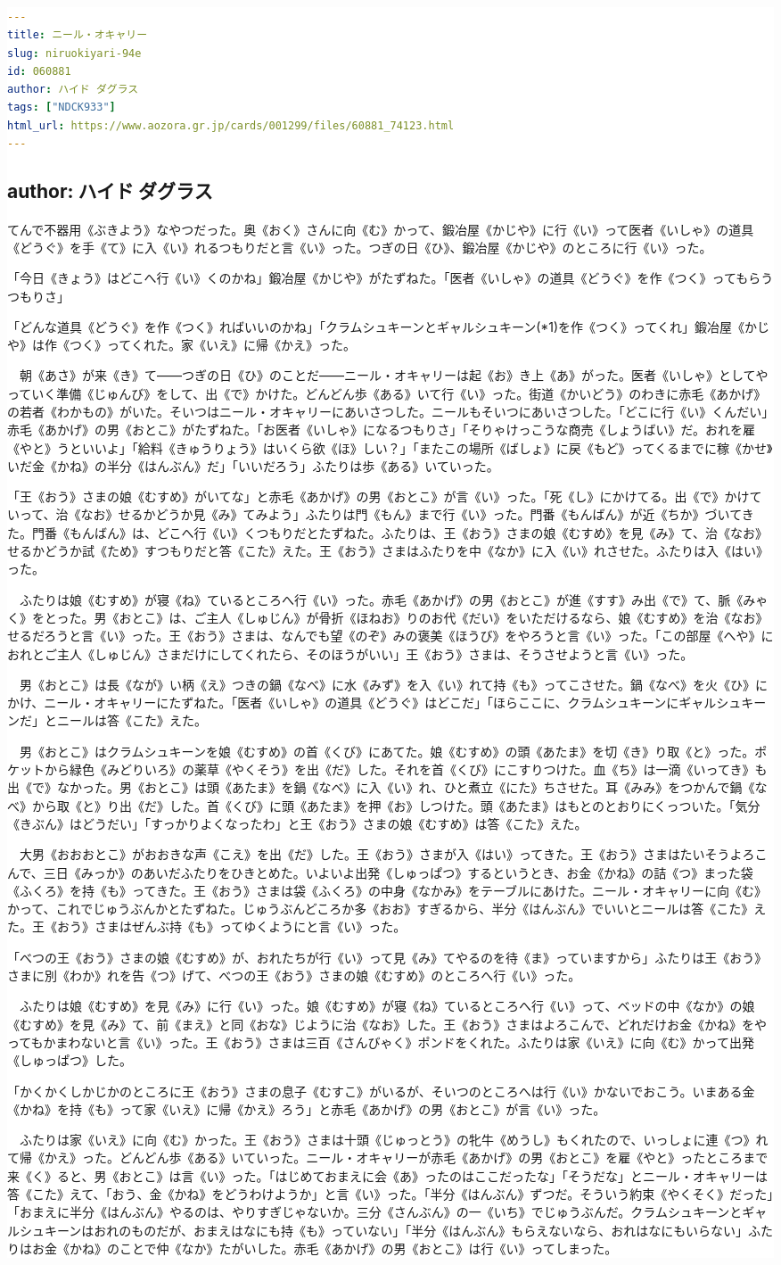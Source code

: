 ```yaml
---
title: ニール・オキャリー
slug: niruokiyari-94e
id: 060881
author: ハイド ダグラス
tags: ["NDCK933"]
html_url: https://www.aozora.gr.jp/cards/001299/files/60881_74123.html
---
```


## author: ハイド ダグラス

てんで不器用《ぶきよう》なやつだった。奥《おく》さんに向《む》かって、鍛冶屋《かじや》に行《い》って医者《いしゃ》の道具《どうぐ》を手《て》に入《い》れるつもりだと言《い》った。つぎの日《ひ》、鍛冶屋《かじや》のところに行《い》った。

「今日《きょう》はどこへ行《い》くのかね」鍛冶屋《かじや》がたずねた。「医者《いしゃ》の道具《どうぐ》を作《つく》ってもらうつもりさ」

「どんな道具《どうぐ》を作《つく》ればいいのかね」「クラムシュキーンとギャルシュキーン(*1)を作《つく》ってくれ」鍛冶屋《かじや》は作《つく》ってくれた。家《いえ》に帰《かえ》った。

　朝《あさ》が来《き》て――つぎの日《ひ》のことだ――ニール・オキャリーは起《お》き上《あ》がった。医者《いしゃ》としてやっていく準備《じゅんび》をして、出《で》かけた。どんどん歩《ある》いて行《い》った。街道《かいどう》のわきに赤毛《あかげ》の若者《わかもの》がいた。そいつはニール・オキャリーにあいさつした。ニールもそいつにあいさつした。「どこに行《い》くんだい」赤毛《あかげ》の男《おとこ》がたずねた。「お医者《いしゃ》になるつもりさ」「そりゃけっこうな商売《しょうばい》だ。おれを雇《やと》うといいよ」「給料《きゅうりょう》はいくら欲《ほ》しい？」「またこの場所《ばしょ》に戻《もど》ってくるまでに稼《かせ》いだ金《かね》の半分《はんぶん》だ」「いいだろう」ふたりは歩《ある》いていった。

「王《おう》さまの娘《むすめ》がいてな」と赤毛《あかげ》の男《おとこ》が言《い》った。「死《し》にかけてる。出《で》かけていって、治《なお》せるかどうか見《み》てみよう」ふたりは門《もん》まで行《い》った。門番《もんばん》が近《ちか》づいてきた。門番《もんばん》は、どこへ行《い》くつもりだとたずねた。ふたりは、王《おう》さまの娘《むすめ》を見《み》て、治《なお》せるかどうか試《ため》すつもりだと答《こた》えた。王《おう》さまはふたりを中《なか》に入《い》れさせた。ふたりは入《はい》った。

　ふたりは娘《むすめ》が寝《ね》ているところへ行《い》った。赤毛《あかげ》の男《おとこ》が進《すす》み出《で》て、脈《みゃく》をとった。男《おとこ》は、ご主人《しゅじん》が骨折《ほねお》りのお代《だい》をいただけるなら、娘《むすめ》を治《なお》せるだろうと言《い》った。王《おう》さまは、なんでも望《のぞ》みの褒美《ほうび》をやろうと言《い》った。「この部屋《へや》におれとご主人《しゅじん》さまだけにしてくれたら、そのほうがいい」王《おう》さまは、そうさせようと言《い》った。

　男《おとこ》は長《なが》い柄《え》つきの鍋《なべ》に水《みず》を入《い》れて持《も》ってこさせた。鍋《なべ》を火《ひ》にかけ、ニール・オキャリーにたずねた。「医者《いしゃ》の道具《どうぐ》はどこだ」「ほらここに、クラムシュキーンにギャルシュキーンだ」とニールは答《こた》えた。

　男《おとこ》はクラムシュキーンを娘《むすめ》の首《くび》にあてた。娘《むすめ》の頭《あたま》を切《き》り取《と》った。ポケットから緑色《みどりいろ》の薬草《やくそう》を出《だ》した。それを首《くび》にこすりつけた。血《ち》は一滴《いってき》も出《で》なかった。男《おとこ》は頭《あたま》を鍋《なべ》に入《い》れ、ひと煮立《にた》ちさせた。耳《みみ》をつかんで鍋《なべ》から取《と》り出《だ》した。首《くび》に頭《あたま》を押《お》しつけた。頭《あたま》はもとのとおりにくっついた。「気分《きぶん》はどうだい」「すっかりよくなったわ」と王《おう》さまの娘《むすめ》は答《こた》えた。

　大男《おおおとこ》がおおきな声《こえ》を出《だ》した。王《おう》さまが入《はい》ってきた。王《おう》さまはたいそうよろこんで、三日《みっか》のあいだふたりをひきとめた。いよいよ出発《しゅっぱつ》するというとき、お金《かね》の詰《つ》まった袋《ふくろ》を持《も》ってきた。王《おう》さまは袋《ふくろ》の中身《なかみ》をテーブルにあけた。ニール・オキャリーに向《む》かって、これでじゅうぶんかとたずねた。じゅうぶんどころか多《おお》すぎるから、半分《はんぶん》でいいとニールは答《こた》えた。王《おう》さまはぜんぶ持《も》ってゆくようにと言《い》った。

「べつの王《おう》さまの娘《むすめ》が、おれたちが行《い》って見《み》てやるのを待《ま》っていますから」ふたりは王《おう》さまに別《わか》れを告《つ》げて、べつの王《おう》さまの娘《むすめ》のところへ行《い》った。

　ふたりは娘《むすめ》を見《み》に行《い》った。娘《むすめ》が寝《ね》ているところへ行《い》って、ベッドの中《なか》の娘《むすめ》を見《み》て、前《まえ》と同《おな》じように治《なお》した。王《おう》さまはよろこんで、どれだけお金《かね》をやってもかまわないと言《い》った。王《おう》さまは三百《さんびゃく》ポンドをくれた。ふたりは家《いえ》に向《む》かって出発《しゅっぱつ》した。

「かくかくしかじかのところに王《おう》さまの息子《むすこ》がいるが、そいつのところへは行《い》かないでおこう。いまある金《かね》を持《も》って家《いえ》に帰《かえ》ろう」と赤毛《あかげ》の男《おとこ》が言《い》った。

　ふたりは家《いえ》に向《む》かった。王《おう》さまは十頭《じゅっとう》の牝牛《めうし》もくれたので、いっしょに連《つ》れて帰《かえ》った。どんどん歩《ある》いていった。ニール・オキャリーが赤毛《あかげ》の男《おとこ》を雇《やと》ったところまで来《く》ると、男《おとこ》は言《い》った。「はじめておまえに会《あ》ったのはここだったな」「そうだな」とニール・オキャリーは答《こた》えて、「おう、金《かね》をどうわけようか」と言《い》った。「半分《はんぶん》ずつだ。そういう約束《やくそく》だった」「おまえに半分《はんぶん》やるのは、やりすぎじゃないか。三分《さんぶん》の一《いち》でじゅうぶんだ。クラムシュキーンとギャルシュキーンはおれのものだが、おまえはなにも持《も》っていない」「半分《はんぶん》もらえないなら、おれはなにもいらない」ふたりはお金《かね》のことで仲《なか》たがいした。赤毛《あかげ》の男《おとこ》は行《い》ってしまった。
